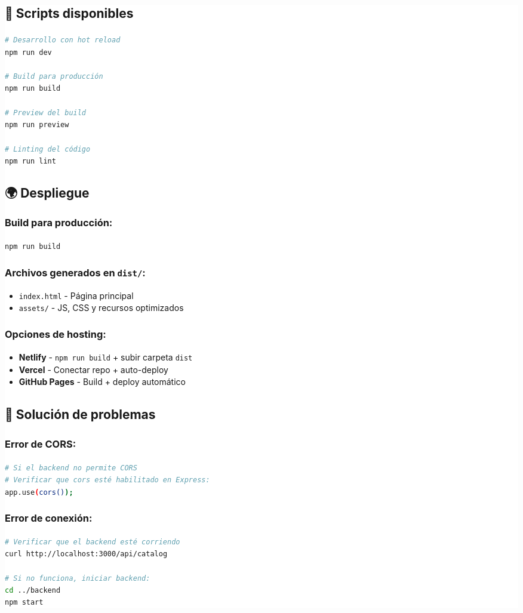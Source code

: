 ## 🚀 Scripts disponibles

```bash
# Desarrollo con hot reload
npm run dev

# Build para producción  
npm run build

# Preview del build
npm run preview

# Linting del código
npm run lint
```

## 🌍 Despliegue

### Build para producción:
```bash
npm run build
```

### Archivos generados en `dist/`:
- `index.html` - Página principal
- `assets/` - JS, CSS y recursos optimizados

### Opciones de hosting:
- **Netlify** - `npm run build` + subir carpeta `dist`
- **Vercel** - Conectar repo + auto-deploy
- **GitHub Pages** - Build + deploy automático

## 🐛 Solución de problemas

### Error de CORS:
```bash
# Si el backend no permite CORS
# Verificar que cors esté habilitado en Express:
app.use(cors());
```

### Error de conexión:
```bash
# Verificar que el backend esté corriendo
curl http://localhost:3000/api/catalog

# Si no funciona, iniciar backend:
cd ../backend
npm start
```
